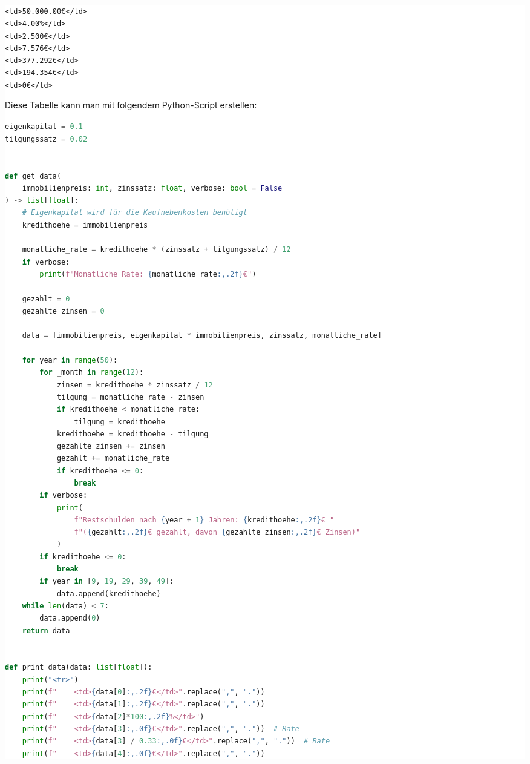     <td>50.000.00€</td>
    <td>4.00%</td>
    <td>2.500€</td>
    <td>7.576€</td>
    <td>377.292€</td>
    <td>194.354€</td>
    <td>0€</td>
</tr>
</table>

Diese Tabelle kann man mit folgendem Python-Script erstellen:

```python
eigenkapital = 0.1
tilgungssatz = 0.02


def get_data(
    immobilienpreis: int, zinssatz: float, verbose: bool = False
) -> list[float]:
    # Eigenkapital wird für die Kaufnebenkosten benötigt
    kredithoehe = immobilienpreis

    monatliche_rate = kredithoehe * (zinssatz + tilgungssatz) / 12
    if verbose:
        print(f"Monatliche Rate: {monatliche_rate:,.2f}€")

    gezahlt = 0
    gezahlte_zinsen = 0

    data = [immobilienpreis, eigenkapital * immobilienpreis, zinssatz, monatliche_rate]

    for year in range(50):
        for _month in range(12):
            zinsen = kredithoehe * zinssatz / 12
            tilgung = monatliche_rate - zinsen
            if kredithoehe < monatliche_rate:
                tilgung = kredithoehe
            kredithoehe = kredithoehe - tilgung
            gezahlte_zinsen += zinsen
            gezahlt += monatliche_rate
            if kredithoehe <= 0:
                break
        if verbose:
            print(
                f"Restschulden nach {year + 1} Jahren: {kredithoehe:,.2f}€ "
                f"({gezahlt:,.2f}€ gezahlt, davon {gezahlte_zinsen:,.2f}€ Zinsen)"
            )
        if kredithoehe <= 0:
            break
        if year in [9, 19, 29, 39, 49]:
            data.append(kredithoehe)
    while len(data) < 7:
        data.append(0)
    return data


def print_data(data: list[float]):
    print("<tr>")
    print(f"    <td>{data[0]:,.2f}€</td>".replace(",", "."))
    print(f"    <td>{data[1]:,.2f}€</td>".replace(",", "."))
    print(f"    <td>{data[2]*100:,.2f}%</td>")
    print(f"    <td>{data[3]:,.0f}€</td>".replace(",", "."))  # Rate
    print(f"    <td>{data[3] / 0.33:,.0f}€</td>".replace(",", "."))  # Rate
    print(f"    <td>{data[4]:,.0f}€</td>".replace(",", "."))
```